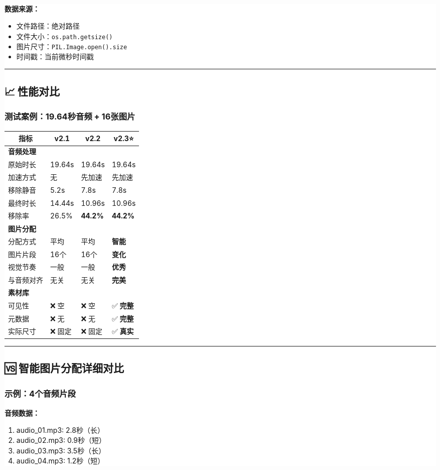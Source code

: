 **数据来源：**
- 文件路径：绝对路径
- 文件大小：`os.path.getsize()`
- 图片尺寸：`PIL.Image.open().size`
- 时间戳：当前微秒时间戳

---

## 📈 性能对比

### 测试案例：19.64秒音频 + 16张图片

| 指标 | v2.1 | v2.2 | v2.3⭐ |
|------|------|------|--------|
| **音频处理** ||||
| 原始时长 | 19.64s | 19.64s | 19.64s |
| 加速方式 | 无 | 先加速 | 先加速 |
| 移除静音 | 5.2s | 7.8s | 7.8s |
| 最终时长 | 14.44s | 10.96s | 10.96s |
| 移除率 | 26.5% | **44.2%** | **44.2%** |
| **图片分配** ||||
| 分配方式 | 平均 | 平均 | **智能** |
| 图片片段 | 16个 | 16个 | **变化** |
| 视觉节奏 | 一般 | 一般 | **优秀** |
| 与音频对齐 | 无关 | 无关 | **完美** |
| **素材库** ||||
| 可见性 | ❌ 空 | ❌ 空 | ✅ **完整** |
| 元数据 | ❌ 无 | ❌ 无 | ✅ **完整** |
| 实际尺寸 | ❌ 固定 | ❌ 固定 | ✅ **真实** |

---

## 🆚 智能图片分配详细对比

### 示例：4个音频片段

**音频数据：**
1. audio_01.mp3: 2.8秒（长）
2. audio_02.mp3: 0.9秒（短）
3. audio_03.mp3: 3.5秒（长）
4. audio_04.mp3: 1.2秒（短）
